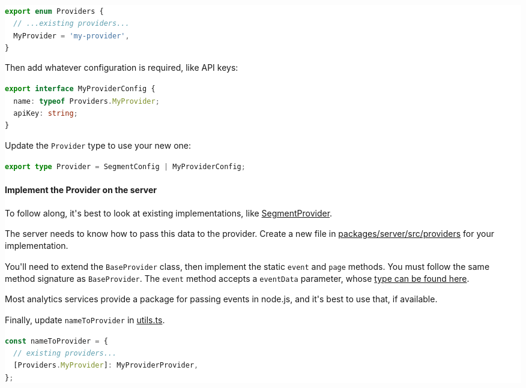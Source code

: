 ```typescript
export enum Providers {
  // ...existing providers...
  MyProvider = 'my-provider',
}
```

Then add whatever configuration is required, like API keys:

```typescript
export interface MyProviderConfig {
  name: typeof Providers.MyProvider;
  apiKey: string;
}
```

Update the `Provider` type to use your new one:

```typescript
export type Provider = SegmentConfig | MyProviderConfig;
```

#### Implement the Provider on the server

To follow along, it's best to look at existing implementations, like [SegmentProvider](./packages/server/src/providers/segment.ts).

The server needs to know how to pass this data to the provider. Create a new file in [packages/server/src/providers](./packages/server/src/providers) for your implementation.

You'll need to extend the `BaseProvider` class, then implement the static `event` and `page` methods. You must follow the same method signature as `BaseProvider`. The `event` method accepts a `eventData` parameter, whose [type can be found here](./packages/client/src/types.ts).

Most analytics services provide a package for passing events in node.js, and it's best to use that, if available.

Finally, update `nameToProvider` in [utils.ts](./packages/server/src/utils.ts).

```typescript
const nameToProvider = {
  // existing providers...
  [Providers.MyProvider]: MyProviderProvider,
};
```
